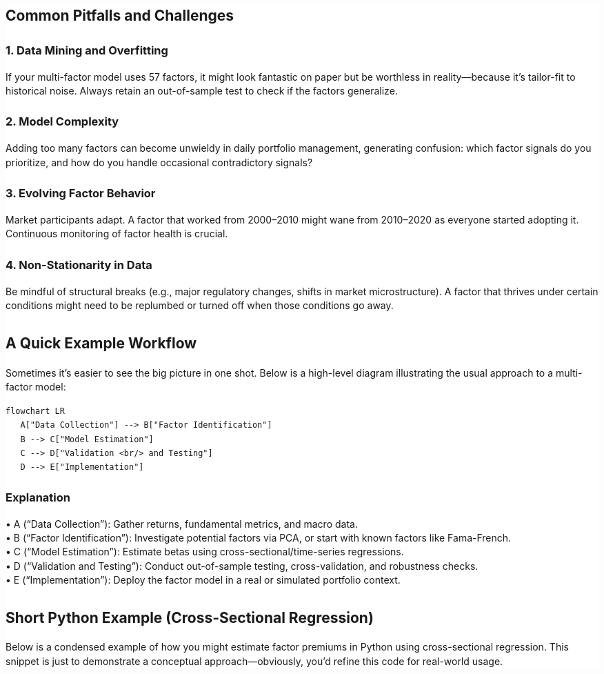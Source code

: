 ## Common Pitfalls and Challenges

### 1. Data Mining and Overfitting

If your multi-factor model uses 57 factors, it might look fantastic on paper but be worthless in reality—because it’s tailor-fit to historical noise. Always retain an out-of-sample test to check if the factors generalize.

### 2. Model Complexity

Adding too many factors can become unwieldy in daily portfolio management, generating confusion: which factor signals do you prioritize, and how do you handle occasional contradictory signals?

### 3. Evolving Factor Behavior

Market participants adapt. A factor that worked from 2000–2010 might wane from 2010–2020 as everyone started adopting it. Continuous monitoring of factor health is crucial.

### 4. Non-Stationarity in Data

Be mindful of structural breaks (e.g., major regulatory changes, shifts in market microstructure). A factor that thrives under certain conditions might need to be replumbed or turned off when those conditions go away.

## A Quick Example Workflow

Sometimes it’s easier to see the big picture in one shot. Below is a high-level diagram illustrating the usual approach to a multi-factor model:

```mermaid
flowchart LR
   A["Data Collection"] --> B["Factor Identification"]
   B --> C["Model Estimation"]
   C --> D["Validation <br/> and Testing"]
   D --> E["Implementation"]
```

### Explanation

• A (“Data Collection”): Gather returns, fundamental metrics, and macro data.  
• B (“Factor Identification”): Investigate potential factors via PCA, or start with known factors like Fama-French.  
• C (“Model Estimation”): Estimate betas using cross-sectional/time-series regressions.  
• D (“Validation and Testing”): Conduct out-of-sample testing, cross-validation, and robustness checks.  
• E (“Implementation”): Deploy the factor model in a real or simulated portfolio context.

## Short Python Example (Cross-Sectional Regression)

Below is a condensed example of how you might estimate factor premiums in Python using cross-sectional regression. This snippet is just to demonstrate a conceptual approach—obviously, you’d refine this code for real-world usage.

